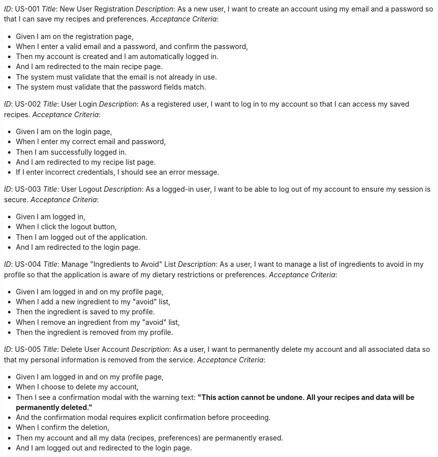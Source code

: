 _ID_: US-001
_Title_: New User Registration
_Description_: As a new user, I want to create an account using my email and a password so that I can save my recipes and preferences.
_Acceptance Criteria_:

- Given I am on the registration page,
- When I enter a valid email and a password, and confirm the password,
- Then my account is created and I am automatically logged in.
- And I am redirected to the main recipe page.
- The system must validate that the email is not already in use.
- The system must validate that the password fields match.

_ID_: US-002
_Title_: User Login
_Description_: As a registered user, I want to log in to my account so that I can access my saved recipes.
_Acceptance Criteria_:

- Given I am on the login page,
- When I enter my correct email and password,
- Then I am successfully logged in.
- And I am redirected to my recipe list page.
- If I enter incorrect credentials, I should see an error message.

_ID_: US-003
_Title_: User Logout
_Description_: As a logged-in user, I want to be able to log out of my account to ensure my session is secure.
_Acceptance Criteria_:

- Given I am logged in,
- When I click the logout button,
- Then I am logged out of the application.
- And I am redirected to the login page.

_ID_: US-004
_Title_: Manage "Ingredients to Avoid" List
_Description_: As a user, I want to manage a list of ingredients to avoid in my profile so that the application is aware of my dietary restrictions or preferences.
_Acceptance Criteria_:

- Given I am logged in and on my profile page,
- When I add a new ingredient to my "avoid" list,
- Then the ingredient is saved to my profile.
- When I remove an ingredient from my "avoid" list,
- Then the ingredient is removed from my profile.

_ID_: US-005
_Title_: Delete User Account
_Description_: As a user, I want to permanently delete my account and all associated data so that my personal information is removed from the service.
_Acceptance Criteria_:

- Given I am logged in and on my profile page,
- When I choose to delete my account,
- Then I see a confirmation modal with the warning text: **"This action cannot be undone. All your recipes and data will be permanently deleted."**
- And the confirmation modal requires explicit confirmation before proceeding.
- When I confirm the deletion,
- Then my account and all my data (recipes, preferences) are permanently erased.
- And I am logged out and redirected to the login page.
